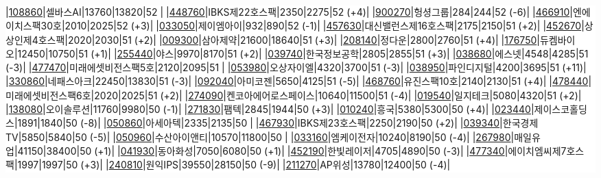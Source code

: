 |[108860](https://finance.daum.net/quotes/A108860)|셀바스AI|13760|13820|52 |
|[448760](https://finance.daum.net/quotes/A448760)|IBKS제22호스팩|2350|2275|52 (+4)|
|[900270](https://finance.daum.net/quotes/A900270)|헝셩그룹|284|244|52 (-6)|
|[466910](https://finance.daum.net/quotes/A466910)|엔에이치스팩30호|2010|2025|52 (+3)|
|[033050](https://finance.daum.net/quotes/A033050)|제이엠아이|932|890|52 (-1)|
|[457630](https://finance.daum.net/quotes/A457630)|대신밸런스제16호스팩|2175|2150|51 (+2)|
|[452670](https://finance.daum.net/quotes/A452670)|상상인제4호스팩|2020|2030|51 (+2)|
|[009300](https://finance.daum.net/quotes/A009300)|삼아제약|21600|18640|51 (+3)|
|[208140](https://finance.daum.net/quotes/A208140)|정다운|2800|2760|51 (+4)|
|[176750](https://finance.daum.net/quotes/A176750)|듀켐바이오|12450|10750|51 (+1)|
|[255440](https://finance.daum.net/quotes/A255440)|야스|9970|8170|51 (+2)|
|[039740](https://finance.daum.net/quotes/A039740)|한국정보공학|2805|2855|51 (+3)|
|[038680](https://finance.daum.net/quotes/A038680)|에스넷|4548|4285|51 (-3)|
|[477470](https://finance.daum.net/quotes/A477470)|미래에셋비전스팩5호|2120|2095|51 |
|[053980](https://finance.daum.net/quotes/A053980)|오상자이엘|4320|3700|51 (-3)|
|[038950](https://finance.daum.net/quotes/A038950)|파인디지털|4200|3695|51 (+11)|
|[330860](https://finance.daum.net/quotes/A330860)|네패스아크|22450|13830|51 (-3)|
|[092040](https://finance.daum.net/quotes/A092040)|아미코젠|5650|4125|51 (-5)|
|[468760](https://finance.daum.net/quotes/A468760)|유진스팩10호|2140|2130|51 (+4)|
|[478440](https://finance.daum.net/quotes/A478440)|미래에셋비전스팩6호|2020|2025|51 (+2)|
|[274090](https://finance.daum.net/quotes/A274090)|켄코아에어로스페이스|10640|11500|51 (-4)|
|[019540](https://finance.daum.net/quotes/A019540)|일지테크|5080|4320|51 (+2)|
|[138080](https://finance.daum.net/quotes/A138080)|오이솔루션|11760|9980|50 (-1)|
|[271830](https://finance.daum.net/quotes/A271830)|팸텍|2845|1944|50 (+3)|
|[010240](https://finance.daum.net/quotes/A010240)|흥국|5380|5300|50 (+4)|
|[023440](https://finance.daum.net/quotes/A023440)|제이스코홀딩스|1891|1840|50 (-8)|
|[050860](https://finance.daum.net/quotes/A050860)|아세아텍|2335|2135|50 |
|[467930](https://finance.daum.net/quotes/A467930)|IBKS제23호스팩|2250|2190|50 (+2)|
|[039340](https://finance.daum.net/quotes/A039340)|한국경제TV|5850|5840|50 (-5)|
|[050960](https://finance.daum.net/quotes/A050960)|수산아이앤티|10570|11800|50 |
|[033160](https://finance.daum.net/quotes/A033160)|엠케이전자|10240|8190|50 (-4)|
|[267980](https://finance.daum.net/quotes/A267980)|매일유업|41150|38400|50 (+1)|
|[041930](https://finance.daum.net/quotes/A041930)|동아화성|7050|6080|50 (+1)|
|[452190](https://finance.daum.net/quotes/A452190)|한빛레이저|4705|4890|50 (-3)|
|[477340](https://finance.daum.net/quotes/A477340)|에이치엠씨제7호스팩|1997|1997|50 (+3)|
|[240810](https://finance.daum.net/quotes/A240810)|원익IPS|39550|28150|50 (-9)|
|[211270](https://finance.daum.net/quotes/A211270)|AP위성|13780|12400|50 (-4)|